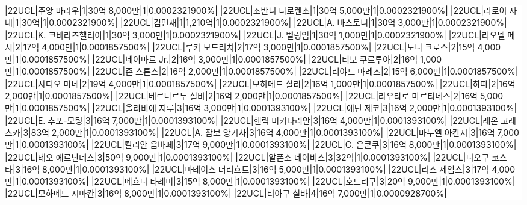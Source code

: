 |22UCL|주앙 마리우|1|30억 8,000만|1|0.0002321900%|
|22UCL|조반니 디로렌초|1|30억 5,000만|1|0.0002321900%|
|22UCL|리로이 자네|1|30억|1|0.0002321900%|
|22UCL|김민재|1|1,210억|1|0.0002321900%|
|22UCL|A. 바스토니|1|30억 3,000만|1|0.0002321900%|
|22UCL|K. 크바라츠헬리아|1|30억 3,000만|1|0.0002321900%|
|22UCL|J. 벨링엄|1|30억 1,000만|1|0.0002321900%|
|22UCL|리오넬 메시|2|17억 4,000만|1|0.0001857500%|
|22UCL|루카 모드리치|2|17억 3,000만|1|0.0001857500%|
|22UCL|토니 크로스|2|15억 4,000만|1|0.0001857500%|
|22UCL|네이마르 Jr.|2|16억 3,000만|1|0.0001857500%|
|22UCL|티보 쿠르투아|2|16억 1,000만|1|0.0001857500%|
|22UCL|존 스톤스|2|16억 2,000만|1|0.0001857500%|
|22UCL|리야드 마레즈|2|15억 6,000만|1|0.0001857500%|
|22UCL|사디오 마네|2|19억 4,000만|1|0.0001857500%|
|22UCL|모하메드 살라|2|16억 1,000만|1|0.0001857500%|
|22UCL|하파|2|16억 2,000만|1|0.0001857500%|
|22UCL|베르나르두 실바|2|16억 2,000만|1|0.0001857500%|
|22UCL|라우타로 마르티네스|2|16억 5,000만|1|0.0001857500%|
|22UCL|올리비에 지루|3|16억 3,000만|1|0.0001393100%|
|22UCL|에딘 제코|3|16억 2,000만|1|0.0001393100%|
|22UCL|E. 추포-모팅|3|16억 7,000만|1|0.0001393100%|
|22UCL|헨릭 미키타리안|3|16억 4,000만|1|0.0001393100%|
|22UCL|레온 고레츠카|3|83억 2,000만|1|0.0001393100%|
|22UCL|A. 잠보 앙기사|3|16억 4,000만|1|0.0001393100%|
|22UCL|마누엘 아칸지|3|16억 7,000만|1|0.0001393100%|
|22UCL|킬리안 음바페|3|17억 9,000만|1|0.0001393100%|
|22UCL|C. 은쿤쿠|3|16억 8,000만|1|0.0001393100%|
|22UCL|테오 에르난데스|3|50억 9,000만|1|0.0001393100%|
|22UCL|알폰소 데이비스|3|32억|1|0.0001393100%|
|22UCL|디오구 코스타|3|16억 8,000만|1|0.0001393100%|
|22UCL|마테이스 더리흐트|3|16억 5,000만|1|0.0001393100%|
|22UCL|리스 제임스|3|17억 4,000만|1|0.0001393100%|
|22UCL|메흐디 타레미|3|15억 8,000만|1|0.0001393100%|
|22UCL|호드리구|3|20억 9,000만|1|0.0001393100%|
|22UCL|모하메드 시마칸|3|16억 8,000만|1|0.0001393100%|
|22UCL|티아구 실바|4|16억 7,000만|1|0.0000928700%|